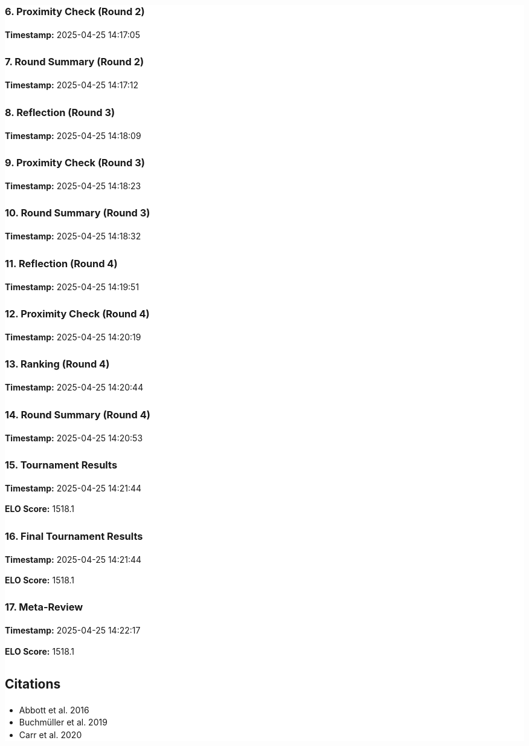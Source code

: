 

### 6. Proximity Check (Round 2)
**Timestamp:** 2025-04-25 14:17:05



### 7. Round Summary (Round 2)
**Timestamp:** 2025-04-25 14:17:12



### 8. Reflection (Round 3)
**Timestamp:** 2025-04-25 14:18:09



### 9. Proximity Check (Round 3)
**Timestamp:** 2025-04-25 14:18:23



### 10. Round Summary (Round 3)
**Timestamp:** 2025-04-25 14:18:32



### 11. Reflection (Round 4)
**Timestamp:** 2025-04-25 14:19:51



### 12. Proximity Check (Round 4)
**Timestamp:** 2025-04-25 14:20:19



### 13. Ranking (Round 4)
**Timestamp:** 2025-04-25 14:20:44



### 14. Round Summary (Round 4)
**Timestamp:** 2025-04-25 14:20:53



### 15. Tournament Results
**Timestamp:** 2025-04-25 14:21:44

**ELO Score:** 1518.1



### 16. Final Tournament Results
**Timestamp:** 2025-04-25 14:21:44

**ELO Score:** 1518.1



### 17. Meta-Review
**Timestamp:** 2025-04-25 14:22:17

**ELO Score:** 1518.1



## Citations

- Abbott et al. 2016
- Buchmüller et al. 2019
- Carr et al. 2020
